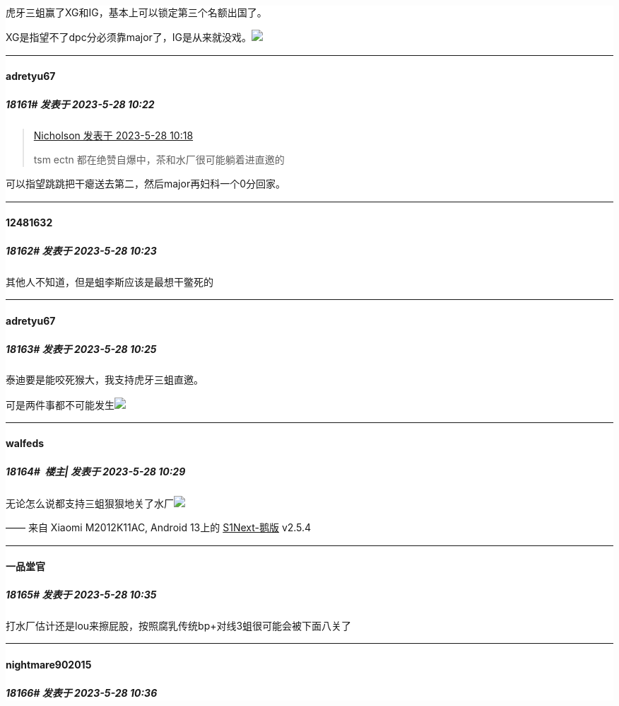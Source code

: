 虎牙三蛆赢了XG和IG，基本上可以锁定第三个名额出国了。

XG是指望不了dpc分必须靠major了，IG是从来就没戏。<img src="https://static.saraba1st.com/image/smiley/face2017/067.png" referrerpolicy="no-referrer">

*****

####  adretyu67  
##### 18161#       发表于 2023-5-28 10:22

<blockquote><a href="httphttps://bbs.saraba1st.com/2b/forum.php?mod=redirect&amp;goto=findpost&amp;pid=61019060&amp;ptid=2130813" target="_blank">Nicholson 发表于 2023-5-28 10:18</a>

tsm ectn 都在绝赞自爆中，茶和水厂很可能躺着进直邀的</blockquote>
可以指望跳跳把干瘪送去第二，然后major再妇科一个0分回家。

*****

####  12481632  
##### 18162#       发表于 2023-5-28 10:23

其他人不知道，但是蛆李斯应该是最想干鳖死的


*****

####  adretyu67  
##### 18163#       发表于 2023-5-28 10:25

泰迪要是能咬死猴大，我支持虎牙三蛆直邀。

可是两件事都不可能发生<img src="https://static.saraba1st.com/image/smiley/face2017/066.png" referrerpolicy="no-referrer">

*****

####  walfeds  
##### 18164#         楼主| 发表于 2023-5-28 10:29

无论怎么说都支持三蛆狠狠地关了水厂<img src="https://static.saraba1st.com/image/smiley/face2017/067.png" referrerpolicy="no-referrer">

—— 来自 Xiaomi M2012K11AC, Android 13上的 [S1Next-鹅版](https://github.com/ykrank/S1-Next/releases) v2.5.4


*****

####  一品堂官  
##### 18165#       发表于 2023-5-28 10:35

打水厂估计还是lou来擦屁股，按照腐乳传统bp+对线3蛆很可能会被下面八关了

*****

####  nightmare902015  
##### 18166#       发表于 2023-5-28 10:36
